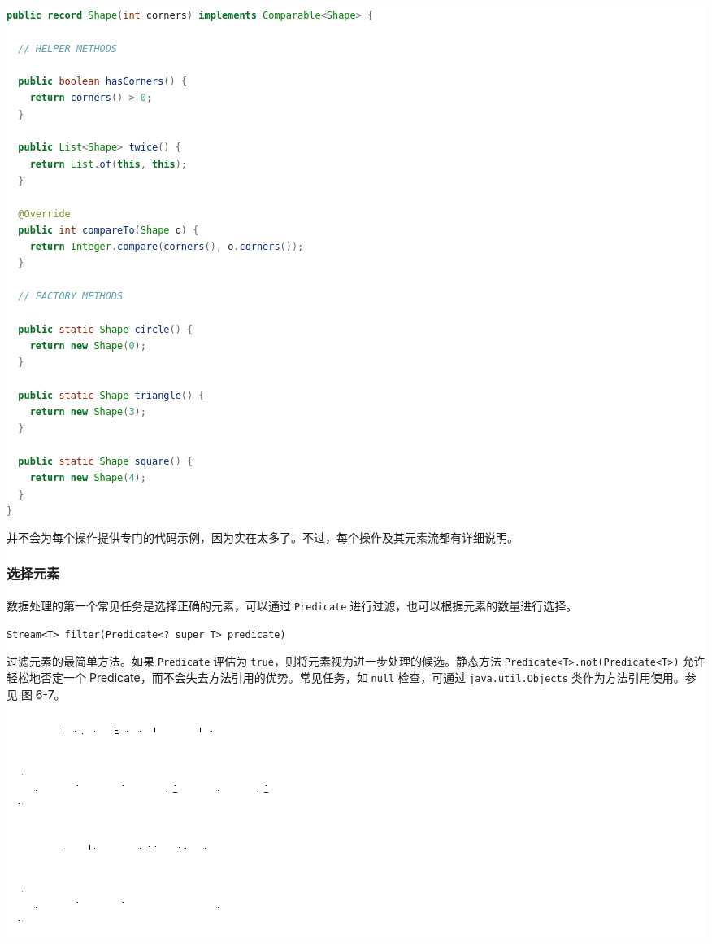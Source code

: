 ```java
public record Shape(int corners) implements Comparable<Shape> {

  // HELPER METHODS

  public boolean hasCorners() {
    return corners() > 0;
  }

  public List<Shape> twice() {
    return List.of(this, this);
  }

  @Override
  public int compareTo(Shape o) {
    return Integer.compare(corners(), o.corners());
  }

  // FACTORY METHODS

  public static Shape circle() {
    return new Shape(0);
  }

  public static Shape triangle() {
    return new Shape(3);
  }

  public static Shape square() {
    return new Shape(4);
  }
}
```

并不会为每个操作提供专门的代码示例，因为实在太多了。不过，每个操作及其元素流都有详细说明。

### 选择元素

数据处理的第一个常见任务是选择正确的元素，可以通过 `Predicate` 进行过滤，也可以根据元素的数量进行选择。

`Stream<T> filter(Predicate<? super T> predicate)`

过滤元素的最简单方法。如果 `Predicate` 评估为 `true`，则将元素视为进一步处理的候选。静态方法 `Predicate<T>.not(Predicate<T>)` 允许轻松地否定一个 Predicate，而不会失去方法引用的优势。常见任务，如 `null` 检查，可通过 `java.util.Objects` 类作为方法引用使用。参见 图 6-7。

![Stream<T> filter(Predicate<? super T> predicate)](img/afaj_0607.png)
